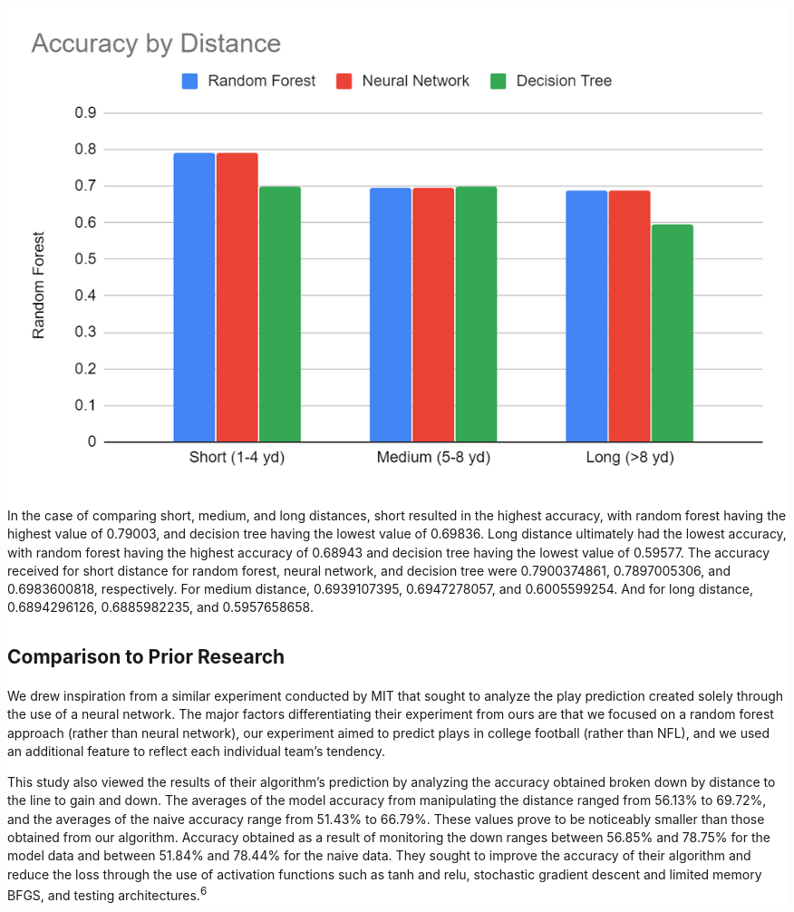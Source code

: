 ![Accuracy by Distance](images/accuracy_by_distance.png)

In the case of comparing short, medium, and long distances, short resulted in the highest accuracy, with random forest having the highest value of 0.79003, and decision tree having the lowest value of 0.69836. Long distance ultimately had the lowest accuracy, with random forest having the highest accuracy of 0.68943 and decision tree having the lowest value of 0.59577. The accuracy received for short distance for random forest, neural network, and decision tree were 0.7900374861, 0.7897005306, and 0.6983600818, respectively. For medium distance, 0.6939107395, 0.6947278057, and 0.6005599254. And for long distance, 0.6894296126, 0.6885982235, and 0.5957658658.

## Comparison to Prior Research
We drew inspiration from a similar experiment conducted by MIT that sought to analyze the play prediction created solely through the use of a neural network. The major factors differentiating their experiment from ours are that we focused on a random forest approach (rather than neural network), our experiment aimed to predict plays in college football (rather than NFL), and we used an additional feature to reflect each individual team’s tendency.

This study also viewed the results of their algorithm’s prediction by analyzing the accuracy obtained broken down by distance to the line to gain and down. The averages of the model accuracy from manipulating the distance ranged from 56.13% to 69.72%, and the averages of the naive accuracy range from 51.43% to 66.79%. These values prove to be noticeably smaller than those obtained from our algorithm. Accuracy obtained as a result of monitoring the down ranges between 56.85% and 78.75% for the model data and between 51.84% and 78.44% for the naive data. They sought to improve the accuracy of their algorithm and reduce the loss through the use of activation functions such as tanh and relu, stochastic gradient descent and limited memory BFGS, and testing architectures.<sup>6</sup>
